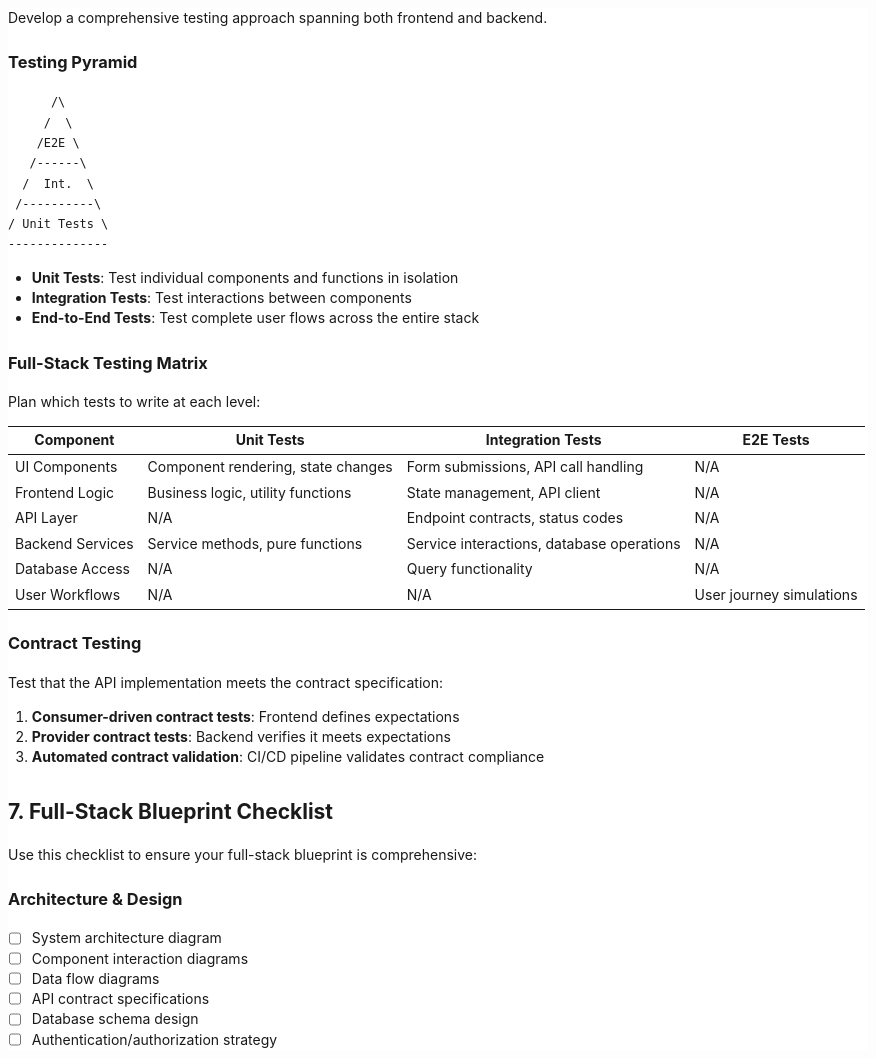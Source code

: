 Develop a comprehensive testing approach spanning both frontend and backend.

### Testing Pyramid

```
      /\
     /  \
    /E2E \
   /------\
  /  Int.  \
 /----------\
/ Unit Tests \
--------------
```

- **Unit Tests**: Test individual components and functions in isolation
- **Integration Tests**: Test interactions between components
- **End-to-End Tests**: Test complete user flows across the entire stack

### Full-Stack Testing Matrix

Plan which tests to write at each level:

| Component | Unit Tests | Integration Tests | E2E Tests |
|-----------|------------|-------------------|-----------|
| UI Components | Component rendering, state changes | Form submissions, API call handling | N/A |
| Frontend Logic | Business logic, utility functions | State management, API client | N/A |
| API Layer | N/A | Endpoint contracts, status codes | N/A |
| Backend Services | Service methods, pure functions | Service interactions, database operations | N/A |
| Database Access | N/A | Query functionality | N/A |
| User Workflows | N/A | N/A | User journey simulations |

### Contract Testing

Test that the API implementation meets the contract specification:

1. **Consumer-driven contract tests**: Frontend defines expectations
2. **Provider contract tests**: Backend verifies it meets expectations
3. **Automated contract validation**: CI/CD pipeline validates contract compliance

## 7. Full-Stack Blueprint Checklist

Use this checklist to ensure your full-stack blueprint is comprehensive:

### Architecture & Design
- [ ] System architecture diagram
- [ ] Component interaction diagrams
- [ ] Data flow diagrams
- [ ] API contract specifications
- [ ] Database schema design
- [ ] Authentication/authorization strategy
